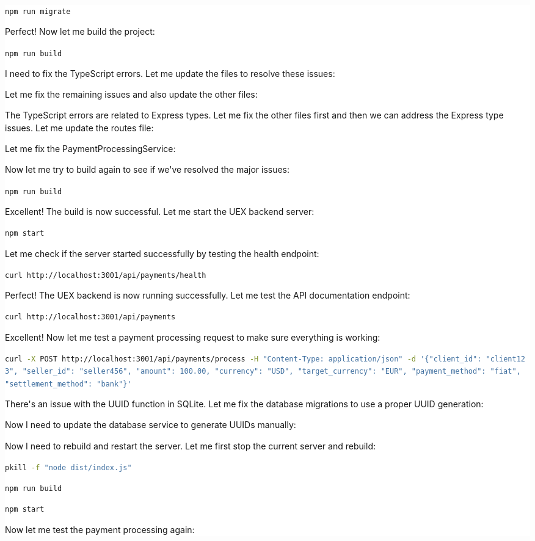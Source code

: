 ```bash
npm run migrate
```
Perfect! Now let me build the project:

```bash
npm run build
```
I need to fix the TypeScript errors. Let me update the files to resolve these issues:

Let me fix the remaining issues and also update the other files:

The TypeScript errors are related to Express types. Let me fix the other files first and then we can address the Express type issues. Let me update the routes file:

Let me fix the PaymentProcessingService:

Now let me try to build again to see if we've resolved the major issues:

```bash
npm run build
```
Excellent! The build is now successful. Let me start the UEX backend server:

```bash
npm start
```
Let me check if the server started successfully by testing the health endpoint:

```bash
curl http://localhost:3001/api/payments/health
```
Perfect! The UEX backend is now running successfully. Let me test the API documentation endpoint:

```bash
curl http://localhost:3001/api/payments
```
Excellent! Now let me test a payment processing request to make sure everything is working:

```bash
curl -X POST http://localhost:3001/api/payments/process -H "Content-Type: application/json" -d '{"client_id": "client123", "seller_id": "seller456", "amount": 100.00, "currency": "USD", "target_currency": "EUR", "payment_method": "fiat", "settlement_method": "bank"}'
```
There's an issue with the UUID function in SQLite. Let me fix the database migrations to use a proper UUID generation:

Now I need to update the database service to generate UUIDs manually:

Now I need to rebuild and restart the server. Let me first stop the current server and rebuild:

```bash
pkill -f "node dist/index.js"
```
```bash
npm run build
```
```bash
npm start
```
Now let me test the payment processing again:
